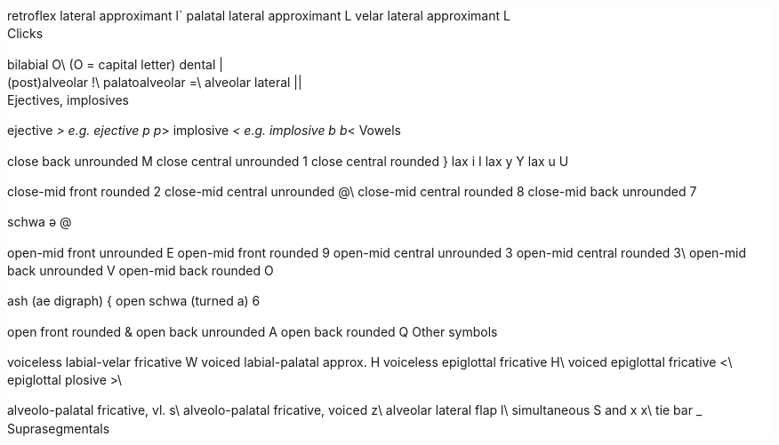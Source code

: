 retroflex lateral approximant		l` 
palatal lateral approximant			L 
velar lateral approximant			L\
Clicks

bilabial								O\	(O = capital letter) 
dental								|\
(post)alveolar						!\ 
palatoalveolar						=\ 
alveolar lateral						|\|\
Ejectives, implosives

ejective								_>	e.g. ejective p		p_>
implosive							_<	e.g. implosive b	b_<
Vowels

close back unrounded					M
close central unrounded 				1 
close central rounded				} 
lax i								I 
lax y								Y 
lax u								U

close-mid front rounded				2 
close-mid central unrounded			@\ 
close-mid central rounded			8 
close-mid back unrounded				7

schwa	ə							@

open-mid front unrounded				E 
open-mid front rounded				9
open-mid central unrounded			3 
open-mid central rounded				3\ 
open-mid back unrounded				V 
open-mid back rounded				O

ash (ae digraph)						{ 
open schwa (turned a)				6

open front rounded					& 
open back unrounded	        		A 
open back rounded					Q
Other symbols

voiceless labial-velar fricative		W 
voiced labial-palatal approx.		H 
voiceless epiglottal fricative		H\ 
voiced epiglottal fricative			<\ 
epiglottal plosive					>\

alveolo-palatal fricative, vl. 		s\ 
alveolo-palatal fricative, voiced	z\ 
alveolar lateral flap				l\ 
simultaneous S and x					x\ 
tie bar								_
Suprasegmentals
